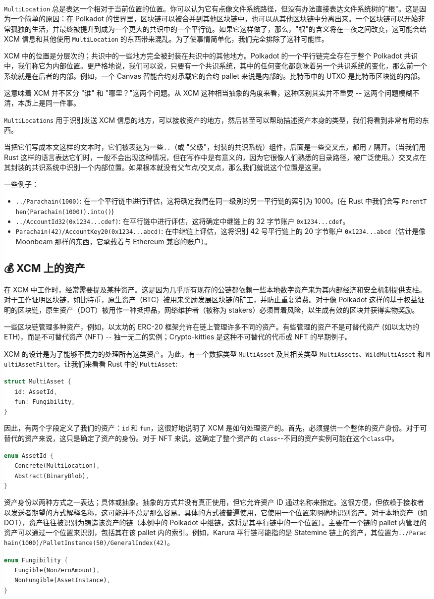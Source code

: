 `MultiLocation` 总是表达一个相对于当前位置的位置。你可以认为它有点像文件系统路径，但没有办法直接表达文件系统树的"根"。这是因为一个简单的原因：在 Polkadot 的世界里，区块链可以被合并到其他区块链中，也可以从其他区块链中分离出来。一个区块链可以开始非常孤独的生活，并最终被提升到成为一个更大的共识中的一个平行链。如果它这样做了，那么，"根"的含义将在一夜之间改变，这可能会给 XCM 信息和其他使用 `MultiLocation` 的东西带来混乱。为了使事情简单化，我们完全排除了这种可能性。

XCM 中的位置是分层次的；共识中的一些地方完全被封装在共识中的其他地方。Polkadot 的一个平行链完全存在于整个 Polkadot 共识中，我们称它为内部位置。更严格地说，我们可以说，只要有一个共识系统，其中的任何变化都意味着另一个共识系统的变化，那么前一个系统就是在后者的内部。例如，一个 Canvas 智能合约对承载它的合约 pallet 来说是内部的。比特币中的 UTXO 是比特币区块链的内部。

这意味着 XCM 并不区分 "谁" 和 "哪里？"这两个问题。从 XCM 这种相当抽象的角度来看，这种区别其实并不重要 -- 这两个问题模糊不清，本质上是同一件事。

`MultiLocations` 用于识别发送 XCM 信息的地方，可以接收资产的地方，然后甚至可以帮助描述资产本身的类型，我们将看到非常有用的东西。

当把它们写成本文这样的文本时，它们被表达为一些`..`（或 "父级"，封装的共识系统）组件，后面是一些交叉点，都用 `/` 隔开。（当我们用 Rust 这样的语言表达它们时，一般不会出现这种情况，但在写作中是有意义的，因为它很像人们熟悉的目录路径，被广泛使用。）交叉点在其封装的共识系统中识别一个内部位置。如果根本就没有父节点/交叉点，那么我们就说这个位置是这里。

一些例子：

* `../Parachain(1000)`: 在一个平行链中进行评估，这将确定我們在同一级別的另一平行链的索引为 1000。(在 Rust 中我们会写 `ParentThen(Parachain(1000)).into()`)
* `../AccountId32(0x1234...cdef)`: 在平行链中进行评估，这将确定中继链上的 32 字节账户 `0x1234...cdef`。
* `Parachain(42)/AccountKey20(0x1234...abcd)`: 在中继链上评估，这将识别 42 号平行链上的 20 字节账户 `0x1234...abcd`（估计是像 Moonbeam 那样的东西，它承载着与 Ethereum 兼容的账户）。

## 💰 XCM 上的资产

在 XCM 中工作时，经常需要提及某种资产。这是因为几乎所有现存的公链都依赖一些本地数字资产来为其内部经济和安全机制提供支柱。对于工作证明区块链，如比特币，原生资产（BTC）被用来奖励发展区块链的矿工，并防止重复消费。对于像 Polkadot 这样的基于权益证明的区块链，原生资产（DOT）被用作一种抵押品，网络维护者（被称为 stakers）必须冒着风险，以生成有效的区块并获得实物奖励。

一些区块链管理多种资产，例如，以太坊的 ERC-20 框架允许在链上管理许多不同的资产。有些管理的资产不是可替代资产 (如以太坊的 ETH)，而是不可替代资产 (NFT) -- 独一无二的实例；Crypto-kitties 是这种不可替代的代币或 NFT 的早期例子。

XCM 的设计是为了能够不费力的处理所有这类资产。为此，有一个数据类型 `MultiAsset` 及其相关类型 `MultiAssets`、`WildMultiAsset` 和 `MultiAssetFilter`。让我们来看看 Rust 中的 `MultiAsset`:

```rust
struct MultiAsset {
   id: AssetId,
   fun: Fungibility,
}
```

因此，有两个字段定义了我们的资产：`id` 和 `fun`，这很好地说明了 XCM 是如何处理资产的。首先，必须提供一个整体的资产身份。对于可替代的资产来说，这只是确定了资产的身份。对于 NFT 来说，这确定了整个资产的 `class`--不同的资产实例可能在这个`class`中。

```rust
enum AssetId {
   Concrete(MultiLocation),
   Abstract(BinaryBlob),
}
```

资产身份以两种方式之一表达；具体或抽象。抽象的方式并没有真正使用，但它允许资产 ID 通过名称来指定。这很方便，但依赖于接收者以发送者期望的方式解释名称，这可能并不总是那么容易。具体的方式被普遍使用，它使用一个位置来明确地识别资产。对于本地资产（如 DOT），资产往往被识别为铸造该资产的链（本例中的 Polkadot 中继链，这将是其平行链中的一个位置）。主要在一个链的 pallet 内管理的资产可以通过一个位置来识别，包括其在该 pallet 内的索引。例如，Karura 平行链可能指的是 Statemine 链上的资产，其位置为`../Parachain(1000)/PalletInstance(50)/GeneralIndex(42)`。

```rust
enum Fungibility {
   Fungible(NonZeroAmount),
   NonFungible(AssetInstance),
}
```
